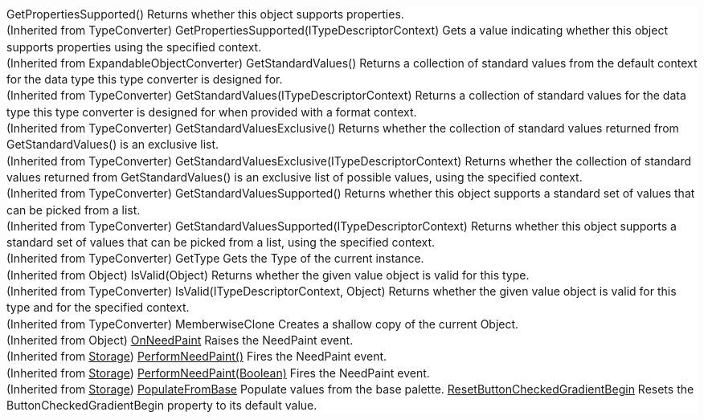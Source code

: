 <td>GetPropertiesSupported()</td>
<td>Returns whether this object supports properties.<br />(Inherited from TypeConverter)</td></tr>
<tr>
<td>GetPropertiesSupported(ITypeDescriptorContext)</td>
<td>Gets a value indicating whether this object supports properties using the specified context.<br />(Inherited from ExpandableObjectConverter)</td></tr>
<tr>
<td>GetStandardValues()</td>
<td>Returns a collection of standard values from the default context for the data type this type converter is designed for.<br />(Inherited from TypeConverter)</td></tr>
<tr>
<td>GetStandardValues(ITypeDescriptorContext)</td>
<td>Returns a collection of standard values for the data type this type converter is designed for when provided with a format context.<br />(Inherited from TypeConverter)</td></tr>
<tr>
<td>GetStandardValuesExclusive()</td>
<td>Returns whether the collection of standard values returned from GetStandardValues() is an exclusive list.<br />(Inherited from TypeConverter)</td></tr>
<tr>
<td>GetStandardValuesExclusive(ITypeDescriptorContext)</td>
<td>Returns whether the collection of standard values returned from GetStandardValues() is an exclusive list of possible values, using the specified context.<br />(Inherited from TypeConverter)</td></tr>
<tr>
<td>GetStandardValuesSupported()</td>
<td>Returns whether this object supports a standard set of values that can be picked from a list.<br />(Inherited from TypeConverter)</td></tr>
<tr>
<td>GetStandardValuesSupported(ITypeDescriptorContext)</td>
<td>Returns whether this object supports a standard set of values that can be picked from a list, using the specified context.<br />(Inherited from TypeConverter)</td></tr>
<tr>
<td>GetType</td>
<td>Gets the Type of the current instance.<br />(Inherited from Object)</td></tr>
<tr>
<td>IsValid(Object)</td>
<td>Returns whether the given value object is valid for this type.<br />(Inherited from TypeConverter)</td></tr>
<tr>
<td>IsValid(ITypeDescriptorContext, Object)</td>
<td>Returns whether the given value object is valid for this type and for the specified context.<br />(Inherited from TypeConverter)</td></tr>
<tr>
<td>MemberwiseClone</td>
<td>Creates a shallow copy of the current Object.<br />(Inherited from Object)</td></tr>
<tr>
<td><a href="302d526d-0f27-d317-712d-92aab66d2d2e.md">OnNeedPaint</a></td>
<td>Raises the NeedPaint event.<br />(Inherited from <a href="8406cf55-79a3-e579-4094-be084e489431.md">Storage</a>)</td></tr>
<tr>
<td><a href="f8c3c184-f848-40c6-b2dc-e91f3d27a8c3.md">PerformNeedPaint()</a></td>
<td>Fires the NeedPaint event.<br />(Inherited from <a href="8406cf55-79a3-e579-4094-be084e489431.md">Storage</a>)</td></tr>
<tr>
<td><a href="63b9f5a4-a5f3-fc40-d0db-feeb82c11ac0.md">PerformNeedPaint(Boolean)</a></td>
<td>Fires the NeedPaint event.<br />(Inherited from <a href="8406cf55-79a3-e579-4094-be084e489431.md">Storage</a>)</td></tr>
<tr>
<td><a href="5d065603-aa52-4c16-8bb5-4d396790a8e5.md">PopulateFromBase</a></td>
<td>Populate values from the base palette.</td></tr>
<tr>
<td><a href="bca03a79-36e0-c494-622e-2f66cf14bb46.md">ResetButtonCheckedGradientBegin</a></td>
<td>Resets the ButtonCheckedGradientBegin property to its default value.</td></tr>
<tr>